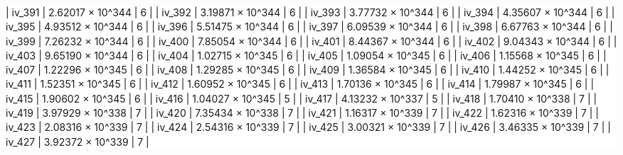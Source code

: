 | iv_391 | 2.62017 × 10^344 | 6 |
| iv_392 | 3.19871 × 10^344 | 6 |
| iv_393 | 3.77732 × 10^344 | 6 |
| iv_394 | 4.35607 × 10^344 | 6 |
| iv_395 | 4.93512 × 10^344 | 6 |
| iv_396 | 5.51475 × 10^344 | 6 |
| iv_397 | 6.09539 × 10^344 | 6 |
| iv_398 | 6.67763 × 10^344 | 6 |
| iv_399 | 7.26232 × 10^344 | 6 |
| iv_400 | 7.85054 × 10^344 | 6 |
| iv_401 | 8.44367 × 10^344 | 6 |
| iv_402 | 9.04343 × 10^344 | 6 |
| iv_403 | 9.65190 × 10^344 | 6 |
| iv_404 | 1.02715 × 10^345 | 6 |
| iv_405 | 1.09054 × 10^345 | 6 |
| iv_406 | 1.15568 × 10^345 | 6 |
| iv_407 | 1.22296 × 10^345 | 6 |
| iv_408 | 1.29285 × 10^345 | 6 |
| iv_409 | 1.36584 × 10^345 | 6 |
| iv_410 | 1.44252 × 10^345 | 6 |
| iv_411 | 1.52351 × 10^345 | 6 |
| iv_412 | 1.60952 × 10^345 | 6 |
| iv_413 | 1.70136 × 10^345 | 6 |
| iv_414 | 1.79987 × 10^345 | 6 |
| iv_415 | 1.90602 × 10^345 | 6 |
| iv_416 | 1.04027 × 10^345 | 5 |
| iv_417 | 4.13232 × 10^337 | 5 |
| iv_418 | 1.70410 × 10^338 | 7 |
| iv_419 | 3.97929 × 10^338 | 7 |
| iv_420 | 7.35434 × 10^338 | 7 |
| iv_421 | 1.16317 × 10^339 | 7 |
| iv_422 | 1.62316 × 10^339 | 7 |
| iv_423 | 2.08316 × 10^339 | 7 |
| iv_424 | 2.54316 × 10^339 | 7 |
| iv_425 | 3.00321 × 10^339 | 7 |
| iv_426 | 3.46335 × 10^339 | 7 |
| iv_427 | 3.92372 × 10^339 | 7 |